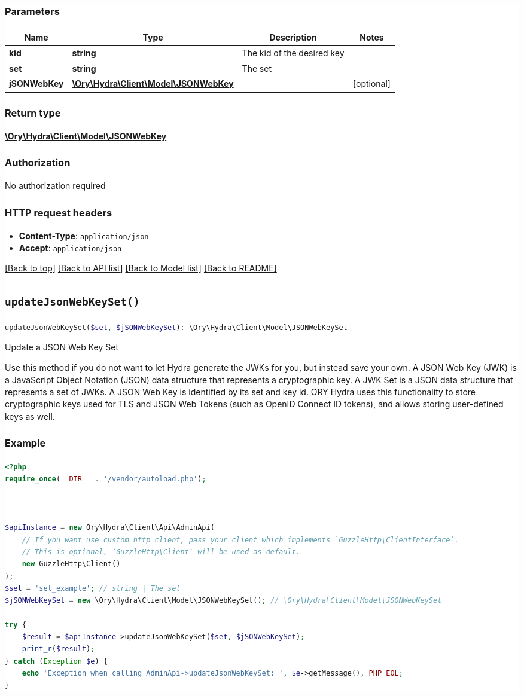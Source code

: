 ### Parameters

Name | Type | Description  | Notes
------------- | ------------- | ------------- | -------------
 **kid** | **string**| The kid of the desired key |
 **set** | **string**| The set |
 **jSONWebKey** | [**\Ory\Hydra\Client\Model\JSONWebKey**](../Model/JSONWebKey.md)|  | [optional]

### Return type

[**\Ory\Hydra\Client\Model\JSONWebKey**](../Model/JSONWebKey.md)

### Authorization

No authorization required

### HTTP request headers

- **Content-Type**: `application/json`
- **Accept**: `application/json`

[[Back to top]](#) [[Back to API list]](../../README.md#endpoints)
[[Back to Model list]](../../README.md#models)
[[Back to README]](../../README.md)

## `updateJsonWebKeySet()`

```php
updateJsonWebKeySet($set, $jSONWebKeySet): \Ory\Hydra\Client\Model\JSONWebKeySet
```

Update a JSON Web Key Set

Use this method if you do not want to let Hydra generate the JWKs for you, but instead save your own.  A JSON Web Key (JWK) is a JavaScript Object Notation (JSON) data structure that represents a cryptographic key. A JWK Set is a JSON data structure that represents a set of JWKs. A JSON Web Key is identified by its set and key id. ORY Hydra uses this functionality to store cryptographic keys used for TLS and JSON Web Tokens (such as OpenID Connect ID tokens), and allows storing user-defined keys as well.

### Example

```php
<?php
require_once(__DIR__ . '/vendor/autoload.php');



$apiInstance = new Ory\Hydra\Client\Api\AdminApi(
    // If you want use custom http client, pass your client which implements `GuzzleHttp\ClientInterface`.
    // This is optional, `GuzzleHttp\Client` will be used as default.
    new GuzzleHttp\Client()
);
$set = 'set_example'; // string | The set
$jSONWebKeySet = new \Ory\Hydra\Client\Model\JSONWebKeySet(); // \Ory\Hydra\Client\Model\JSONWebKeySet

try {
    $result = $apiInstance->updateJsonWebKeySet($set, $jSONWebKeySet);
    print_r($result);
} catch (Exception $e) {
    echo 'Exception when calling AdminApi->updateJsonWebKeySet: ', $e->getMessage(), PHP_EOL;
}
```
